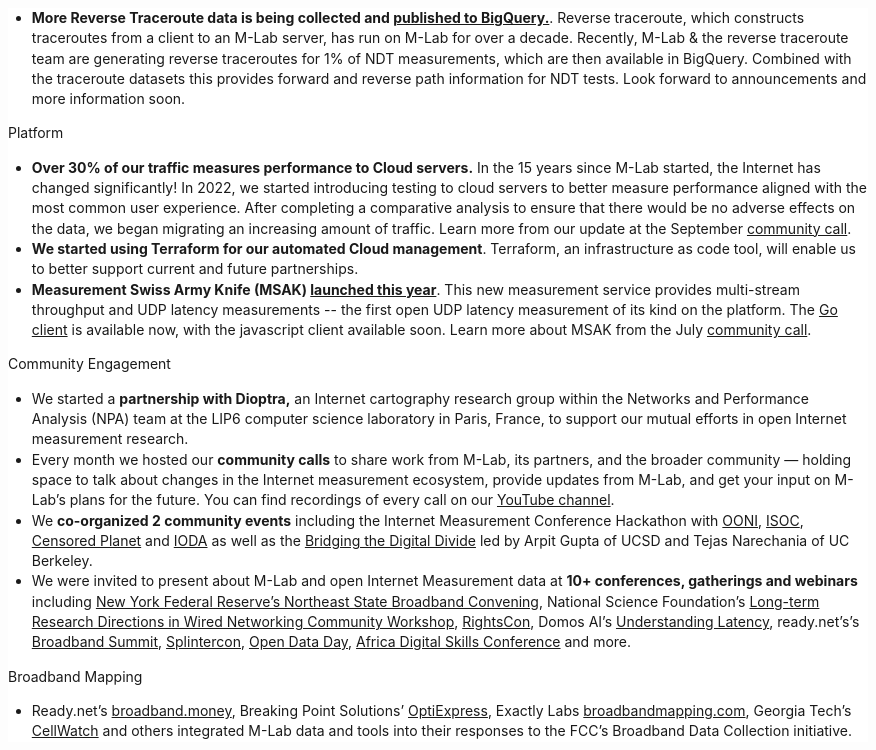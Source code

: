* **More Reverse Traceroute data is being collected and [published to BigQuery.](https://console.cloud.google.com/bigquery?project=measurement-lab&ws=!1m4!1m3!3m2!1smeasurement-lab!2srevtr_raw)**. Reverse traceroute, which constructs traceroutes from a client to an M-Lab server, has run on M-Lab for over a decade. Recently, M-Lab & the reverse traceroute team are generating reverse traceroutes for 1% of NDT measurements, which are then available in BigQuery. Combined with the traceroute datasets this provides forward and reverse path information for NDT tests. Look forward to announcements and more information soon.

Platform
* **Over 30% of our traffic measures performance to Cloud servers.** In the 15 years since M-Lab started, the Internet has changed significantly! In 2022, we started introducing testing to cloud servers to better measure performance aligned with the most common user experience. After completing a comparative analysis to ensure that there would be no adverse effects on the data, we began migrating an increasing amount of traffic. Learn more from our update at the September [community call](https://youtu.be/fcC2qSmMIy8?si=tA3ikfpVadoBjzip&t=1365). 
* **We started using Terraform for our automated Cloud management**. Terraform, an infrastructure as code tool, will enable us to better support current and future partnerships.
* **Measurement Swiss Army Knife (MSAK) [launched this year](https://www.measurementlab.net/blog/introducing-msak/)**. This new measurement service provides multi-stream throughput and UDP latency measurements -- the first open UDP latency measurement of its kind on the platform. The [Go client](https://github.com/m-lab/msak/tree/main/cmd/msak-client) is available now, with the javascript client available soon. Learn more about MSAK from the July [community call](https://www.youtube.com/watch?v=Lvo-nlX5YeM&t=1s).

Community Engagement
* We started a **partnership with Dioptra,** an Internet cartography research group within the Networks and Performance Analysis (NPA) team at the LIP6 computer science laboratory in Paris, France, to support our mutual efforts in open Internet measurement research. 
* Every month we hosted our **community calls** to share work from M-Lab, its partners, and the broader community — holding space to talk about changes in the Internet measurement ecosystem, provide updates from M-Lab, and get your input on M-Lab’s plans for the future. You can find recordings of every call on our [YouTube channel](https://www.youtube.com/channel/UCjNJYE8LXwUGhv1k8YWuOLQ). 
* We **co-organized 2 community events** including the Internet Measurement Conference Hackathon with [OONI](https://ooni.org/), [ISOC](https://pulse.internetsociety.org/), [Censored Planet](https://censoredplanet.org/) and [IODA](https://ioda.inetintel.cc.gatech.edu/) as well as the [Bridging the Digital Divide](https://www.law.berkeley.edu/research/bclt/bcltevents/bridging-the-divide-answering-internet-policy-questions-with-cutting-edge-network-measurement-algorithms-datasets-and-platforms/) led by Arpit Gupta of UCSD and Tejas Narechania of UC Berkeley. 
* We were invited to present about M-Lab and open Internet Measurement data at **10+ conferences, gatherings and webinars** including [New York Federal Reserve’s Northeast State Broadband Convening](https://www.newyorkfed.org/newsevents/events/regional_outreach/2023/0914-2023), National Science Foundation’s [Long-term Research Directions in Wired Networking Community Workshop](https://wired23.github.io/), [RightsCon](https://www.rightscon.org/program/#session-list), Domos AI’s [Understanding Latency](https://www.understandinglatency.com/), ready.net’s’s [Broadband Summit](https://summit.broadband.io/), [Splintercon](https://splintercon.net/), [Open Data Day](https://www.eventbrite.com/e/open-data-dayweek-data-visualizing-global-internet-speed-quality-tickets-565562361247), [Africa Digital Skills Conference](https://africadigitalskillsconference.org/) and more. 

Broadband Mapping 
* Ready.net’s [broadband.money](https://broadband.money/), Breaking Point Solutions’ [OptiExpress](https://sites.google.com/site/breakingpointsolutionsllc/home), Exactly Labs [broadbandmapping.com](https://broadbandmapping.com/explore?state=eyJnZW9zcGFjZU5hbWVzcGFjZSI6IkNPVU5USUVTIiwic3BlZWRUeXBlIjoiRG93bmxvYWQiLCJjYWxlbmRhclR5cGUiOiJUaGlzIHllYXIiLCJwcm92aWRlciI6eyJpZCI6IiIsIm9yZ2FuaXphdGlvbiI6IkFsbCBwcm92aWRlcnMiLCJhc24iOiIifSwic2VsZWN0ZWRHZW9zcGFjZSI6bnVsbCwic2VsZWN0ZWRTcGVlZEZpbHRlcnMiOlsiVU5TRVJWRUQiLCJVTkRFUlNFUlZFRCIsIlNFUlZFRCJdLCJ6b29tIjozLCJjZW50ZXIiOls0NS41NjYyOTYsLTk3LjI2NDU0N10sInNlbGVjdGVkR2Vvc3BhY2VJZCI6bnVsbCwiaXNFeHBsb3JhdGlvblBvcG92ZXJPcGVuIjpmYWxzZSwiYXJlU3BlZWRGaWx0ZXJzT3BlbiI6ZmFsc2V9), Georgia Tech’s [CellWatch](https://sites.gatech.edu/cellwatch/about/) and others integrated M-Lab data and tools into their responses to the FCC’s Broadband Data Collection initiative. 
